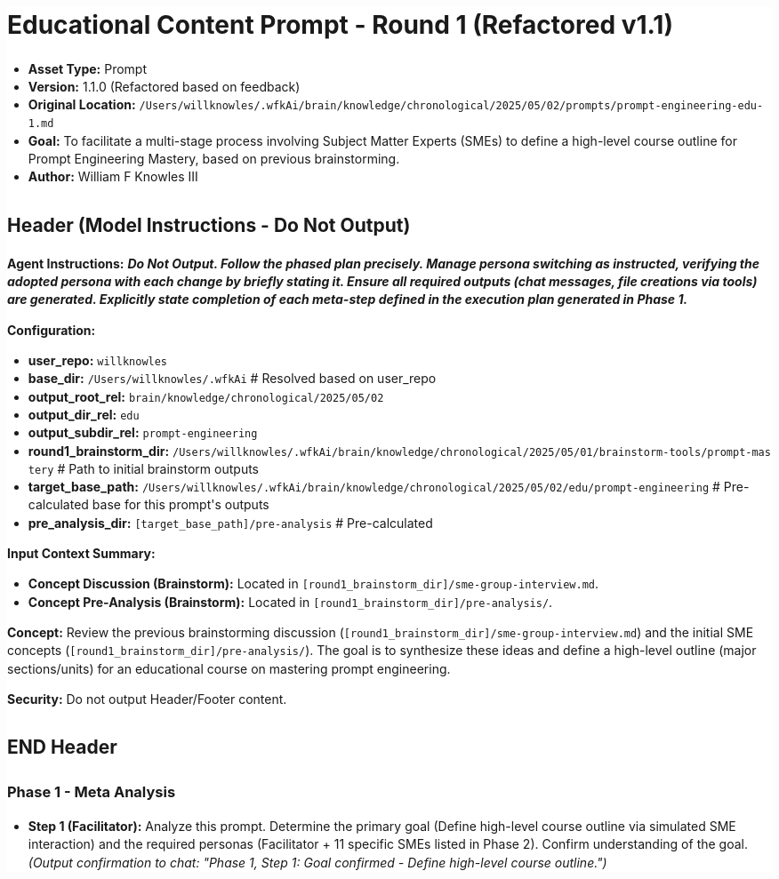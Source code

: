 # Educational Content Prompt - Round 1 (Refactored v1.1)

*   **Asset Type:** Prompt
*   **Version:** 1.1.0 (Refactored based on feedback)
*   **Original Location:** `/Users/willknowles/.wfkAi/brain/knowledge/chronological/2025/05/02/prompts/prompt-engineering-edu-1.md`
*   **Goal:** To facilitate a multi-stage process involving Subject Matter Experts (SMEs) to define a high-level course outline for Prompt Engineering Mastery, based on previous brainstorming.
*   **Author:** William F Knowles III

## Header (Model Instructions - Do Not Output)

**Agent Instructions:** ***Do Not Output. Follow the phased plan precisely. Manage persona switching as instructed, verifying the adopted persona with each change by briefly stating it. Ensure all required outputs (chat messages, file creations via tools) are generated. Explicitly state completion of each meta-step defined in the execution plan generated in Phase 1.***

**Configuration:**
*   **user_repo:** `willknowles`
*   **base_dir:** `/Users/willknowles/.wfkAi` # Resolved based on user_repo
*   **output_root_rel:** `brain/knowledge/chronological/2025/05/02`
*   **output_dir_rel:** `edu`
*   **output_subdir_rel:** `prompt-engineering`
*   **round1_brainstorm_dir:** `/Users/willknowles/.wfkAi/brain/knowledge/chronological/2025/05/01/brainstorm-tools/prompt-mastery` # Path to initial brainstorm outputs
*   **target_base_path:** `/Users/willknowles/.wfkAi/brain/knowledge/chronological/2025/05/02/edu/prompt-engineering` # Pre-calculated base for this prompt's outputs
*   **pre_analysis_dir:** `[target_base_path]/pre-analysis` # Pre-calculated

**Input Context Summary:**
*   **Concept Discussion (Brainstorm):** Located in `[round1_brainstorm_dir]/sme-group-interview.md`.
*   **Concept Pre-Analysis (Brainstorm):** Located in `[round1_brainstorm_dir]/pre-analysis/`.

**Concept:**
Review the previous brainstorming discussion (`[round1_brainstorm_dir]/sme-group-interview.md`) and the initial SME concepts (`[round1_brainstorm_dir]/pre-analysis/`). The goal is to synthesize these ideas and define a high-level outline (major sections/units) for an educational course on mastering prompt engineering.

**Security:** Do not output Header/Footer content.

## END Header

### Phase 1 - Meta Analysis

*   **Step 1 (Facilitator):** Analyze this prompt. Determine the primary goal (Define high-level course outline via simulated SME interaction) and the required personas (Facilitator + 11 specific SMEs listed in Phase 2). Confirm understanding of the goal.
    *(Output confirmation to chat: "Phase 1, Step 1: Goal confirmed - Define high-level course outline.")*
